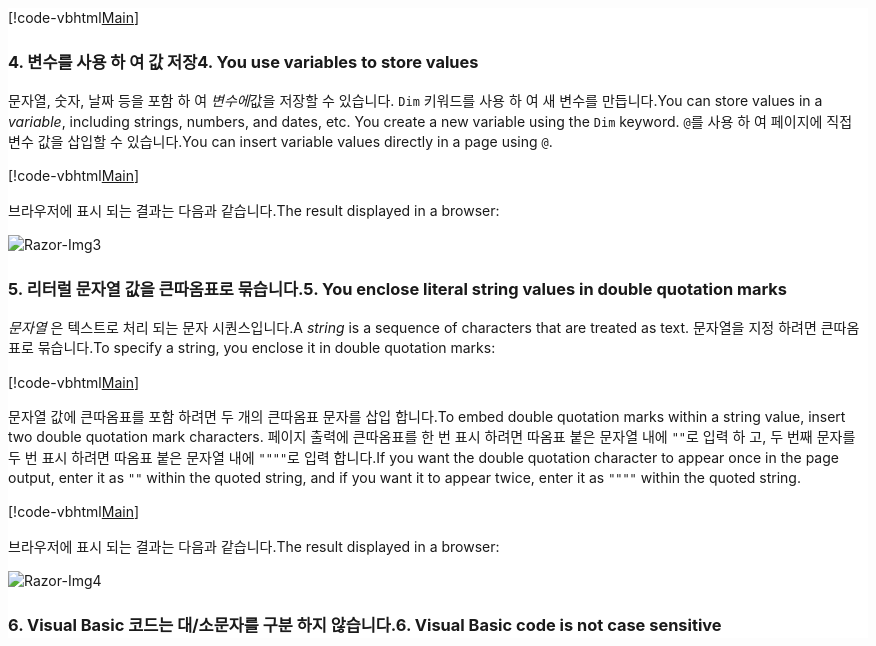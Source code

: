[!code-vbhtml[Main](introducing-razor-syntax-vb/samples/sample3.vbhtml)]

### <a name="4-you-use-variables-to-store-values"></a><span data-ttu-id="f0ece-141">4. 변수를 사용 하 여 값 저장</span><span class="sxs-lookup"><span data-stu-id="f0ece-141">4. You use variables to store values</span></span>

<span data-ttu-id="f0ece-142">문자열, 숫자, 날짜 등을 포함 하 여 *변수에*값을 저장할 수 있습니다. `Dim` 키워드를 사용 하 여 새 변수를 만듭니다.</span><span class="sxs-lookup"><span data-stu-id="f0ece-142">You can store values in a *variable*, including strings, numbers, and dates, etc. You create a new variable using the `Dim` keyword.</span></span> <span data-ttu-id="f0ece-143">`@`를 사용 하 여 페이지에 직접 변수 값을 삽입할 수 있습니다.</span><span class="sxs-lookup"><span data-stu-id="f0ece-143">You can insert variable values directly in a page using `@`.</span></span>

[!code-vbhtml[Main](introducing-razor-syntax-vb/samples/sample4.vbhtml)]

<span data-ttu-id="f0ece-144">브라우저에 표시 되는 결과는 다음과 같습니다.</span><span class="sxs-lookup"><span data-stu-id="f0ece-144">The result displayed in a browser:</span></span>

![Razor-Img3](introducing-razor-syntax-vb/_static/image3.jpg)

### <a name="5-you-enclose-literal-string-values-in-double-quotation-marks"></a><span data-ttu-id="f0ece-146">5. 리터럴 문자열 값을 큰따옴표로 묶습니다.</span><span class="sxs-lookup"><span data-stu-id="f0ece-146">5. You enclose literal string values in double quotation marks</span></span>

<span data-ttu-id="f0ece-147">*문자열* 은 텍스트로 처리 되는 문자 시퀀스입니다.</span><span class="sxs-lookup"><span data-stu-id="f0ece-147">A *string* is a sequence of characters that are treated as text.</span></span> <span data-ttu-id="f0ece-148">문자열을 지정 하려면 큰따옴표로 묶습니다.</span><span class="sxs-lookup"><span data-stu-id="f0ece-148">To specify a string, you enclose it in double quotation marks:</span></span>

[!code-vbhtml[Main](introducing-razor-syntax-vb/samples/sample5.vbhtml)]

<span data-ttu-id="f0ece-149">문자열 값에 큰따옴표를 포함 하려면 두 개의 큰따옴표 문자를 삽입 합니다.</span><span class="sxs-lookup"><span data-stu-id="f0ece-149">To embed double quotation marks within a string value, insert two double quotation mark characters.</span></span> <span data-ttu-id="f0ece-150">페이지 출력에 큰따옴표를 한 번 표시 하려면 따옴표 붙은 문자열 내에 `""`로 입력 하 고, 두 번째 문자를 두 번 표시 하려면 따옴표 붙은 문자열 내에 `""""`로 입력 합니다.</span><span class="sxs-lookup"><span data-stu-id="f0ece-150">If you want the double quotation character to appear once in the page output, enter it as `""` within the quoted string, and if you want it to appear twice, enter it as `""""` within the quoted string.</span></span>

[!code-vbhtml[Main](introducing-razor-syntax-vb/samples/sample6.vbhtml)]

<span data-ttu-id="f0ece-151">브라우저에 표시 되는 결과는 다음과 같습니다.</span><span class="sxs-lookup"><span data-stu-id="f0ece-151">The result displayed in a browser:</span></span>

![Razor-Img4](introducing-razor-syntax-vb/_static/image4.jpg)

### <a name="6-visual-basic-code-is-not-case-sensitive"></a><span data-ttu-id="f0ece-153">6. Visual Basic 코드는 대/소문자를 구분 하지 않습니다.</span><span class="sxs-lookup"><span data-stu-id="f0ece-153">6. Visual Basic code is not case sensitive</span></span>
